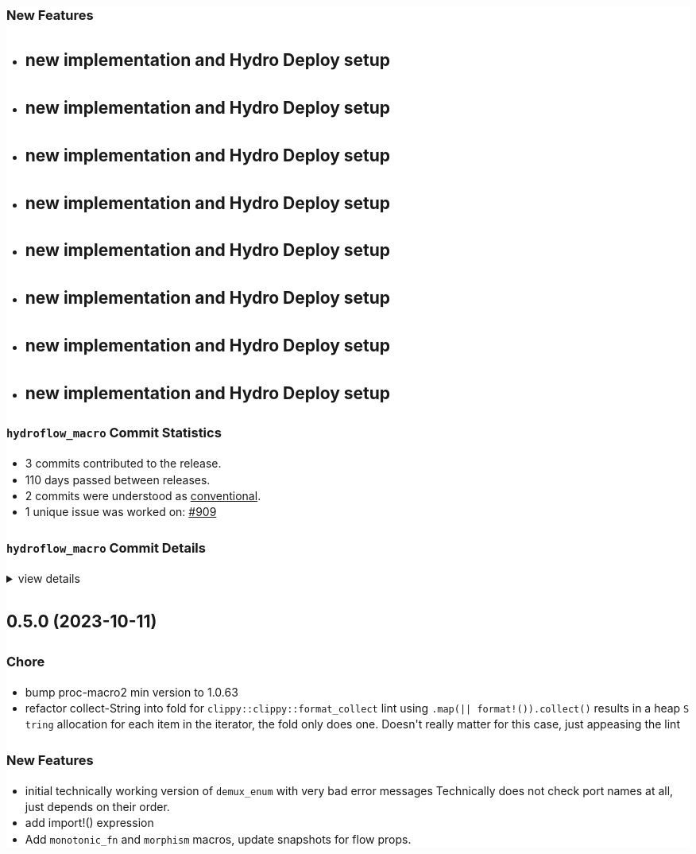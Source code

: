 ### New Features

 - <csr-id-6158a7aae2ef9b58245c23fc668715a3fb2ff7dc/> new implementation and Hydro Deploy setup
   --
 - <csr-id-6158a7aae2ef9b58245c23fc668715a3fb2ff7dc/> new implementation and Hydro Deploy setup
   --
 - <csr-id-6158a7aae2ef9b58245c23fc668715a3fb2ff7dc/> new implementation and Hydro Deploy setup
   --
 - <csr-id-6158a7aae2ef9b58245c23fc668715a3fb2ff7dc/> new implementation and Hydro Deploy setup
   --
 - <csr-id-6158a7aae2ef9b58245c23fc668715a3fb2ff7dc/> new implementation and Hydro Deploy setup
   --
 - <csr-id-6158a7aae2ef9b58245c23fc668715a3fb2ff7dc/> new implementation and Hydro Deploy setup
   --
 - <csr-id-6158a7aae2ef9b58245c23fc668715a3fb2ff7dc/> new implementation and Hydro Deploy setup
   --
 - <csr-id-6158a7aae2ef9b58245c23fc668715a3fb2ff7dc/> new implementation and Hydro Deploy setup
   --

### `hydroflow_macro` Commit Statistics

<csr-read-only-do-not-edit/>

 - 3 commits contributed to the release.
 - 110 days passed between releases.
 - 2 commits were understood as [conventional](https://www.conventionalcommits.org).
 - 1 unique issue was worked on: [#909](https://github.com/hydro-project/hydroflow/issues/909)

### `hydroflow_macro` Commit Details

<csr-read-only-do-not-edit/>

<details><summary>view details</summary></details>

## 0.5.0 (2023-10-11)

<csr-id-f19eccc79d6d7c88de7ba1ef6a0abf1caaef377f/>
<csr-id-2eac8ce42545cb543892b28267fb2f7089a92cdb/>
<csr-id-1126266e69c2c4364bc8de558f11859e5bad1c69/>

### Chore

 - <csr-id-f19eccc79d6d7c88de7ba1ef6a0abf1caaef377f/> bump proc-macro2 min version to 1.0.63
 - <csr-id-2eac8ce42545cb543892b28267fb2f7089a92cdb/> refactor collect-String into fold for `clippy::clippy::format_collect` lint
   using `.map(|| format!()).collect()` results in a heap `String` allocation for each item in the iterator, the fold only does one. Doesn't really matter for this case, just appeasing the lint

### New Features

 - <csr-id-b3d114827256f2b82a3c357f3419c6853a97f5c0/> initial technically working version of `demux_enum` with very bad error messages
   Technically does not check port names at all, just depends on their order.
 - <csr-id-f013c3ca15f2cc9413fcfb92898f71d5fc00073a/> add import!() expression
 - <csr-id-7714403e130969b96c8f405444d4daf451450fdf/> Add `monotonic_fn` and `morphism` macros, update snapshots for flow props.
